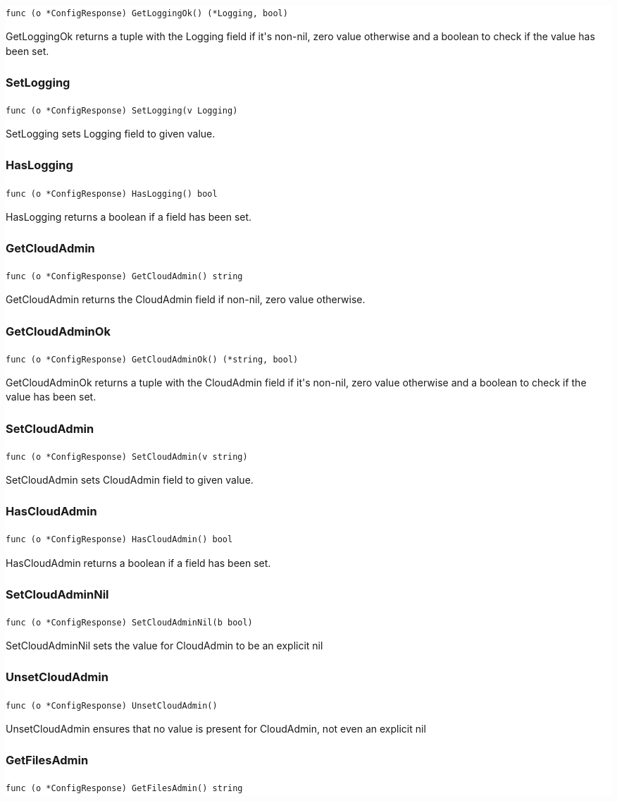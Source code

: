 `func (o *ConfigResponse) GetLoggingOk() (*Logging, bool)`

GetLoggingOk returns a tuple with the Logging field if it's non-nil, zero value otherwise
and a boolean to check if the value has been set.

### SetLogging

`func (o *ConfigResponse) SetLogging(v Logging)`

SetLogging sets Logging field to given value.

### HasLogging

`func (o *ConfigResponse) HasLogging() bool`

HasLogging returns a boolean if a field has been set.

### GetCloudAdmin

`func (o *ConfigResponse) GetCloudAdmin() string`

GetCloudAdmin returns the CloudAdmin field if non-nil, zero value otherwise.

### GetCloudAdminOk

`func (o *ConfigResponse) GetCloudAdminOk() (*string, bool)`

GetCloudAdminOk returns a tuple with the CloudAdmin field if it's non-nil, zero value otherwise
and a boolean to check if the value has been set.

### SetCloudAdmin

`func (o *ConfigResponse) SetCloudAdmin(v string)`

SetCloudAdmin sets CloudAdmin field to given value.

### HasCloudAdmin

`func (o *ConfigResponse) HasCloudAdmin() bool`

HasCloudAdmin returns a boolean if a field has been set.

### SetCloudAdminNil

`func (o *ConfigResponse) SetCloudAdminNil(b bool)`

 SetCloudAdminNil sets the value for CloudAdmin to be an explicit nil

### UnsetCloudAdmin
`func (o *ConfigResponse) UnsetCloudAdmin()`

UnsetCloudAdmin ensures that no value is present for CloudAdmin, not even an explicit nil
### GetFilesAdmin

`func (o *ConfigResponse) GetFilesAdmin() string`
